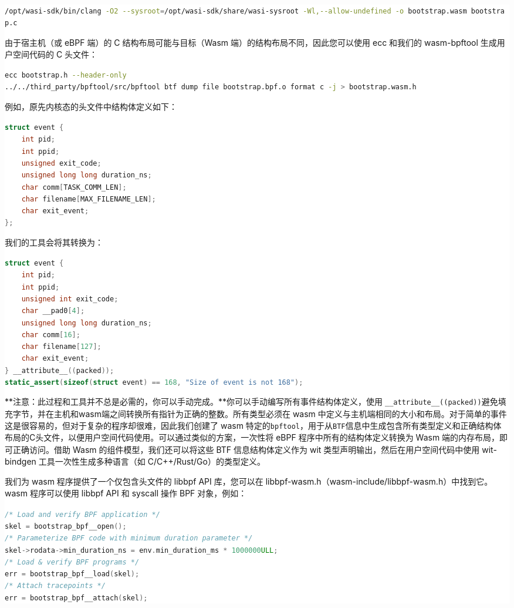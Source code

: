 ```sh
/opt/wasi-sdk/bin/clang -O2 --sysroot=/opt/wasi-sdk/share/wasi-sysroot -Wl,--allow-undefined -o bootstrap.wasm bootstrap.c
```

由于宿主机（或 eBPF 端）的 C 结构布局可能与目标（Wasm 端）的结构布局不同，因此您可以使用 ecc 和我们的 wasm-bpftool 生成用户空间代码的 C 头文件：

```sh
ecc bootstrap.h --header-only
../../third_party/bpftool/src/bpftool btf dump file bootstrap.bpf.o format c -j > bootstrap.wasm.h
```

例如，原先内核态的头文件中结构体定义如下：

```c
struct event {
    int pid;
    int ppid;
    unsigned exit_code;
    unsigned long long duration_ns;
    char comm[TASK_COMM_LEN];
    char filename[MAX_FILENAME_LEN];
    char exit_event;
};
```

我们的工具会将其转换为：

```c
struct event {
    int pid;
    int ppid;
    unsigned int exit_code;
    char __pad0[4];
    unsigned long long duration_ns;
    char comm[16];
    char filename[127];
    char exit_event;
} __attribute__((packed));
static_assert(sizeof(struct event) == 168, "Size of event is not 168");
```

**注意：此过程和工具并不总是必需的，你可以手动完成。**你可以手动编写所有事件结构体定义，使用 `__attribute__((packed))`避免填充字节，并在主机和wasm端之间转换所有指针为正确的整数。所有类型必须在 wasm 中定义与主机端相同的大小和布局。对于简单的事件这是很容易的，但对于复杂的程序却很难，因此我们创建了 wasm 特定的`bpftool`，用于从`BTF`信息中生成包含所有类型定义和正确结构体布局的C头文件，以便用户空间代码使用。可以通过类似的方案，一次性将 eBPF 程序中所有的结构体定义转换为 Wasm 端的内存布局，即可正确访问。借助 Wasm 的组件模型，我们还可以将这些 BTF 信息结构体定义作为 wit 类型声明输出，然后在用户空间代码中使用 wit-bindgen 工具一次性生成多种语言（如 C/C++/Rust/Go）的类型定义。

我们为 wasm 程序提供了一个仅包含头文件的 libbpf API 库，您可以在 libbpf-wasm.h（wasm-include/libbpf-wasm.h）中找到它。wasm 程序可以使用 libbpf API 和 syscall 操作 BPF 对象，例如：

```c
/* Load and verify BPF application */
skel = bootstrap_bpf__open();
/* Parameterize BPF code with minimum duration parameter */
skel->rodata->min_duration_ns = env.min_duration_ms * 1000000ULL;
/* Load & verify BPF programs */
err = bootstrap_bpf__load(skel);
/* Attach tracepoints */
err = bootstrap_bpf__attach(skel);
```
